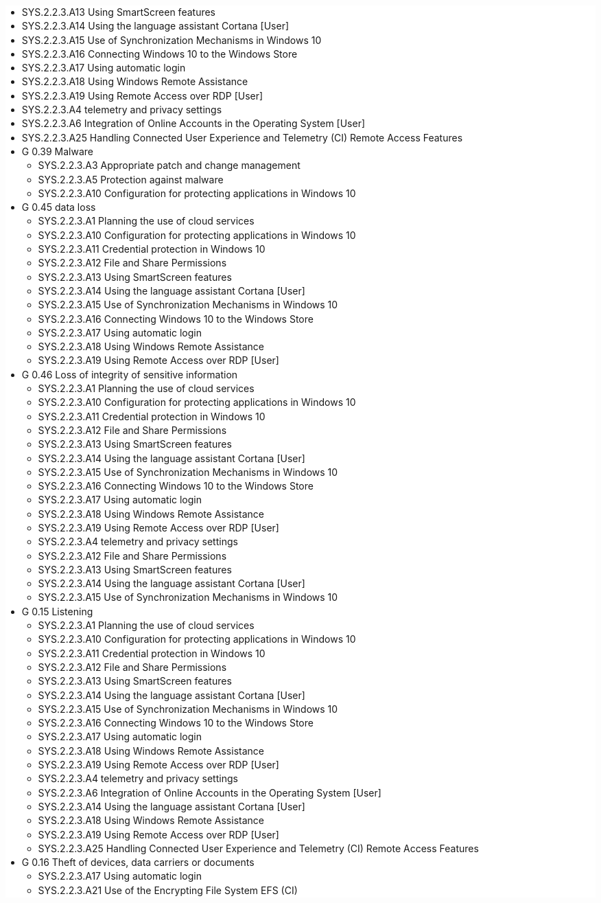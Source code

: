   * SYS.2.2.3.A13 Using SmartScreen features
  * SYS.2.2.3.A14 Using the language assistant Cortana [User]
  * SYS.2.2.3.A15 Use of Synchronization Mechanisms in Windows 10
  * SYS.2.2.3.A16 Connecting Windows 10 to the Windows Store
  * SYS.2.2.3.A17 Using automatic login
  * SYS.2.2.3.A18 Using Windows Remote Assistance
  * SYS.2.2.3.A19 Using Remote Access over RDP [User]
  * SYS.2.2.3.A4 telemetry and privacy settings
  * SYS.2.2.3.A6 Integration of Online Accounts in the Operating System [User]
  * SYS.2.2.3.A25 Handling Connected User Experience and Telemetry (CI) Remote Access Features
* G 0.39 Malware
  * SYS.2.2.3.A3 Appropriate patch and change management
  * SYS.2.2.3.A5 Protection against malware
  * SYS.2.2.3.A10 Configuration for protecting applications in Windows 10
* G 0.45 data loss
  * SYS.2.2.3.A1 Planning the use of cloud services
  * SYS.2.2.3.A10 Configuration for protecting applications in Windows 10
  * SYS.2.2.3.A11 Credential protection in Windows 10
  * SYS.2.2.3.A12 File and Share Permissions
  * SYS.2.2.3.A13 Using SmartScreen features
  * SYS.2.2.3.A14 Using the language assistant Cortana [User]
  * SYS.2.2.3.A15 Use of Synchronization Mechanisms in Windows 10
  * SYS.2.2.3.A16 Connecting Windows 10 to the Windows Store
  * SYS.2.2.3.A17 Using automatic login
  * SYS.2.2.3.A18 Using Windows Remote Assistance
  * SYS.2.2.3.A19 Using Remote Access over RDP [User]
* G 0.46 Loss of integrity of sensitive information
  * SYS.2.2.3.A1 Planning the use of cloud services
  * SYS.2.2.3.A10 Configuration for protecting applications in Windows 10
  * SYS.2.2.3.A11 Credential protection in Windows 10
  * SYS.2.2.3.A12 File and Share Permissions
  * SYS.2.2.3.A13 Using SmartScreen features
  * SYS.2.2.3.A14 Using the language assistant Cortana [User]
  * SYS.2.2.3.A15 Use of Synchronization Mechanisms in Windows 10
  * SYS.2.2.3.A16 Connecting Windows 10 to the Windows Store
  * SYS.2.2.3.A17 Using automatic login
  * SYS.2.2.3.A18 Using Windows Remote Assistance
  * SYS.2.2.3.A19 Using Remote Access over RDP [User]
  * SYS.2.2.3.A4 telemetry and privacy settings
  * SYS.2.2.3.A12 File and Share Permissions
  * SYS.2.2.3.A13 Using SmartScreen features
  * SYS.2.2.3.A14 Using the language assistant Cortana [User]
  * SYS.2.2.3.A15 Use of Synchronization Mechanisms in Windows 10
* G 0.15 Listening
  * SYS.2.2.3.A1 Planning the use of cloud services
  * SYS.2.2.3.A10 Configuration for protecting applications in Windows 10
  * SYS.2.2.3.A11 Credential protection in Windows 10
  * SYS.2.2.3.A12 File and Share Permissions
  * SYS.2.2.3.A13 Using SmartScreen features
  * SYS.2.2.3.A14 Using the language assistant Cortana [User]
  * SYS.2.2.3.A15 Use of Synchronization Mechanisms in Windows 10
  * SYS.2.2.3.A16 Connecting Windows 10 to the Windows Store
  * SYS.2.2.3.A17 Using automatic login
  * SYS.2.2.3.A18 Using Windows Remote Assistance
  * SYS.2.2.3.A19 Using Remote Access over RDP [User]
  * SYS.2.2.3.A4 telemetry and privacy settings
  * SYS.2.2.3.A6 Integration of Online Accounts in the Operating System [User]
  * SYS.2.2.3.A14 Using the language assistant Cortana [User]
  * SYS.2.2.3.A18 Using Windows Remote Assistance
  * SYS.2.2.3.A19 Using Remote Access over RDP [User]
  * SYS.2.2.3.A25 Handling Connected User Experience and Telemetry (CI) Remote Access Features
* G 0.16 Theft of devices, data carriers or documents
  * SYS.2.2.3.A17 Using automatic login
  * SYS.2.2.3.A21 Use of the Encrypting File System EFS (CI)